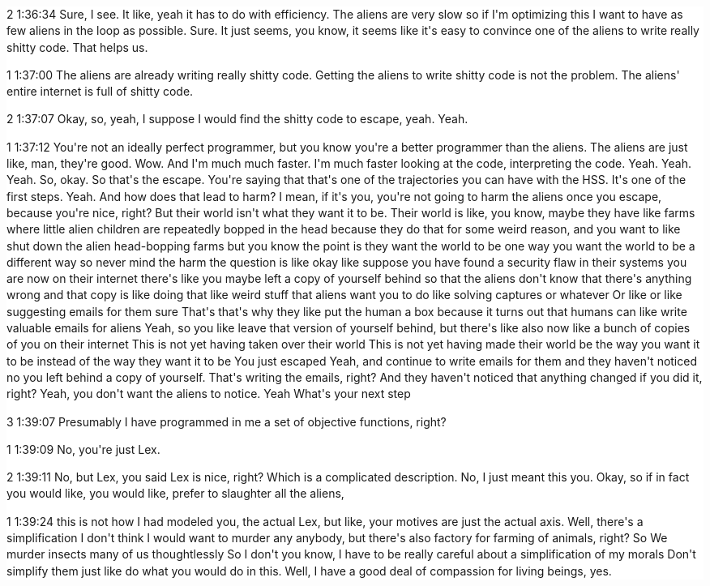 2
1:36:34
Sure, I see. It like, yeah it has to do with efficiency. The aliens are very slow so if I'm optimizing this I want to have as few aliens in the loop as possible. Sure. It just seems, you know, it seems like it's easy to convince one of the aliens to write really shitty code. That helps us.

1
1:37:00
The aliens are already writing really shitty code. Getting the aliens to write shitty code is not the problem. The aliens' entire internet is full of shitty code.

2
1:37:07
Okay, so, yeah, I suppose I would find the shitty code to escape, yeah. Yeah.

1
1:37:12
You're not an ideally perfect programmer, but you know you're a better programmer than the aliens. The aliens are just like, man, they're good. Wow. And I'm much much faster. I'm much faster looking at the code, interpreting the code. Yeah. Yeah. Yeah. So, okay. So that's the escape. You're saying that that's one of the trajectories you can have with the HSS. It's one of the first steps. Yeah. And how does that lead to harm? I mean, if it's you, you're not going to harm the aliens once you escape, because you're nice, right? But their world isn't what they want it to be. Their world is like, you know, maybe they have like farms where little alien children are repeatedly bopped in the head because they do that for some weird reason, and you want to like shut down the alien head-bopping farms but you know the point is they want the world to be one way you want the world to be a different way so never mind the harm the question is like okay like suppose you have found a security flaw in their systems you are now on their internet there's like you maybe left a copy of yourself behind so that the aliens don't know that there's anything wrong and that copy is like doing that like weird stuff that aliens want you to do like solving captures or whatever Or like or like suggesting emails for them sure That's that's why they like put the human a box because it turns out that humans can like write valuable emails for aliens Yeah, so you like leave that version of yourself behind, but there's like also now like a bunch of copies of you on their internet This is not yet having taken over their world This is not yet having made their world be the way you want it to be instead of the way they want it to be You just escaped Yeah, and continue to write emails for them and they haven't noticed no you left behind a copy of yourself. That's writing the emails, right? And they haven't noticed that anything changed if you did it, right? Yeah, you don't want the aliens to notice. Yeah What's your next step

3
1:39:07
Presumably I have programmed in me a set of objective functions, right?

1
1:39:09
No, you're just Lex.

2
1:39:11
No, but Lex, you said Lex is nice, right? Which is a complicated description. No, I just meant this you. Okay, so if in fact you would like, you would like, prefer to slaughter all the aliens,

1
1:39:24
this is not how I had modeled you, the actual Lex, but like, your motives are just the actual axis. Well, there's a simplification I don't think I would want to murder any anybody, but there's also factory for farming of animals, right? So We murder insects many of us thoughtlessly So I don't you know, I have to be really careful about a simplification of my morals Don't simplify them just like do what you would do in this. Well, I have a good deal of compassion for living beings, yes.
